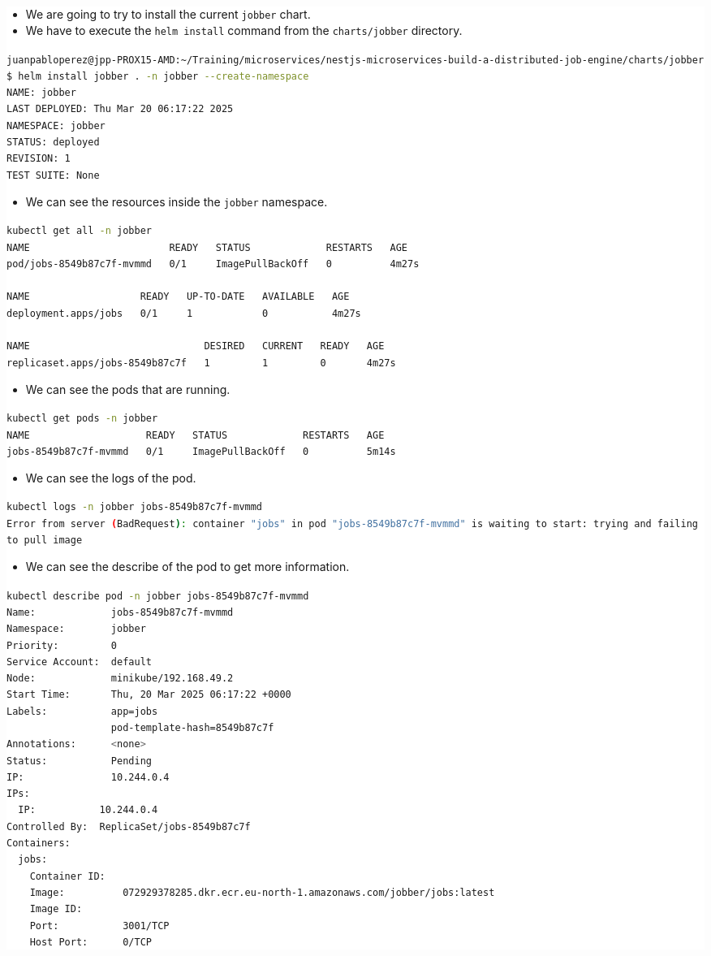 - We are going to try to install the current `jobber` chart.
- We have to execute the `helm install` command from the `charts/jobber` directory.

```bash
juanpabloperez@jpp-PROX15-AMD:~/Training/microservices/nestjs-microservices-build-a-distributed-job-engine/charts/jobber$ helm install jobber . -n jobber --create-namespace
NAME: jobber
LAST DEPLOYED: Thu Mar 20 06:17:22 2025
NAMESPACE: jobber
STATUS: deployed
REVISION: 1
TEST SUITE: None
```

- We can see the resources inside the `jobber` namespace.

```bash
kubectl get all -n jobber
NAME                        READY   STATUS             RESTARTS   AGE
pod/jobs-8549b87c7f-mvmmd   0/1     ImagePullBackOff   0          4m27s

NAME                   READY   UP-TO-DATE   AVAILABLE   AGE
deployment.apps/jobs   0/1     1            0           4m27s

NAME                              DESIRED   CURRENT   READY   AGE
replicaset.apps/jobs-8549b87c7f   1         1         0       4m27s
```

- We can see the pods that are running.

```bash
kubectl get pods -n jobber
NAME                    READY   STATUS             RESTARTS   AGE
jobs-8549b87c7f-mvmmd   0/1     ImagePullBackOff   0          5m14s
```

- We can see the logs of the pod.

```bash
kubectl logs -n jobber jobs-8549b87c7f-mvmmd
Error from server (BadRequest): container "jobs" in pod "jobs-8549b87c7f-mvmmd" is waiting to start: trying and failing to pull image
```

- We can see the describe of the pod to get more information.

```bash
kubectl describe pod -n jobber jobs-8549b87c7f-mvmmd
Name:             jobs-8549b87c7f-mvmmd
Namespace:        jobber
Priority:         0
Service Account:  default
Node:             minikube/192.168.49.2
Start Time:       Thu, 20 Mar 2025 06:17:22 +0000
Labels:           app=jobs
                  pod-template-hash=8549b87c7f
Annotations:      <none>
Status:           Pending
IP:               10.244.0.4
IPs:
  IP:           10.244.0.4
Controlled By:  ReplicaSet/jobs-8549b87c7f
Containers:
  jobs:
    Container ID:
    Image:          072929378285.dkr.ecr.eu-north-1.amazonaws.com/jobber/jobs:latest
    Image ID:
    Port:           3001/TCP
    Host Port:      0/TCP
```
